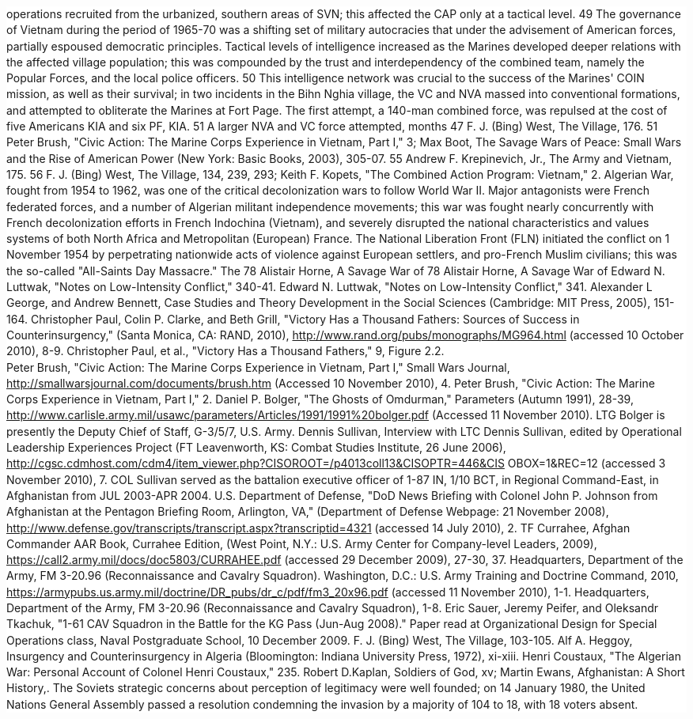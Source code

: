 operations recruited from the urbanized, southern areas of SVN; this affected the CAP only at a tactical level. 49 The governance of Vietnam during the period of 1965-70 was a shifting set of military autocracies that under the advisement of American forces, partially espoused democratic principles. Tactical levels of intelligence increased as the Marines developed deeper relations with the affected village population; this was compounded by the trust and interdependency of the combined team, namely the Popular Forces, and the local police officers. 50 This intelligence network was crucial to the success of the Marines' COIN mission, as well as their survival; in two incidents in the Bihn Nghia village, the VC and NVA massed into conventional formations, and attempted to obliterate the Marines at Fort Page. The first attempt, a 140-man combined force, was repulsed at the cost of five Americans KIA and six PF, KIA. 51 A larger NVA and VC force attempted, months 47 F. J. (Bing) West, The Village, 176. 51 Peter Brush, "Civic Action: The Marine Corps Experience in Vietnam, Part I," 3; Max Boot, The Savage Wars of Peace: Small Wars and the Rise of American Power (New York: Basic Books, 2003), 305-07.
55 Andrew F. Krepinevich, Jr., The Army and Vietnam, 175. 56 F. J. (Bing) West, The Village, 134, 239, 293; Keith F. Kopets, "The Combined Action Program: Vietnam," 2.
Algerian War, fought from 1954 to 1962, was one of the critical decolonization wars to follow World War II. Major antagonists were French federated forces, and a number of Algerian militant independence movements; this war was fought nearly concurrently with French decolonization efforts in French Indochina (Vietnam), and severely disrupted the national characteristics and values systems of both North Africa and Metropolitan (European) France. The National Liberation Front (FLN) initiated the conflict on 1 November 1954 by perpetrating nationwide acts of violence against European settlers, and pro-French Muslim civilians; this was the so-called "All-Saints Day Massacre." The
78 Alistair Horne, A Savage War of
78 Alistair Horne, A Savage War of
Edward N. Luttwak, "Notes on Low-Intensity Conflict," 340-41.
Edward N. Luttwak, "Notes on Low-Intensity Conflict," 341.
Alexander L George, and Andrew Bennett, Case Studies and Theory Development in the Social Sciences (Cambridge: MIT Press, 2005), 151-164.
Christopher Paul, Colin P. Clarke, and Beth Grill, "Victory Has a  Thousand Fathers: Sources of Success in Counterinsurgency," (Santa Monica, CA: RAND, 2010), http://www.rand.org/pubs/monographs/MG964.html (accessed 10 October 2010), 8-9.
Christopher Paul, et al., "Victory Has a Thousand Fathers," 9, Figure 2.2.   
Peter Brush, "Civic Action:  The Marine Corps Experience in Vietnam, Part I," Small Wars Journal, http://smallwarsjournal.com/documents/brush.htm (Accessed 10 November 2010), 4.
Peter Brush, "Civic Action:  The Marine Corps Experience in Vietnam, Part I," 2.
Daniel P. Bolger, "The Ghosts of Omdurman," Parameters (Autumn 1991), 28-39, http://www.carlisle.army.mil/usawc/parameters/Articles/1991/1991%20bolger.pdf (Accessed 11 November 2010). LTG Bolger is presently the Deputy Chief of Staff, G-3/5/7, U.S. Army.
Dennis Sullivan, Interview with LTC Dennis Sullivan, edited by Operational Leadership Experiences Project (FT Leavenworth, KS: Combat Studies Institute, 26 June 2006), http://cgsc.cdmhost.com/cdm4/item_viewer.php?CISOROOT=/p4013coll13&CISOPTR=446&CIS OBOX=1&REC=12 (accessed 3 November 2010), 7. COL Sullivan served as the battalion executive officer of 1-87 IN, 1/10 BCT, in Regional Command-East, in Afghanistan from JUL 2003-APR 2004.
U.S. Department of Defense, "DoD News Briefing with Colonel John P. Johnson from Afghanistan at the Pentagon Briefing Room, Arlington, VA," (Department of Defense Webpage: 21 November 2008), http://www.defense.gov/transcripts/transcript.aspx?transcriptid=4321 (accessed 14 July 2010), 2.
TF Currahee, Afghan Commander AAR Book, Currahee Edition, (West Point, N.Y.: U.S. Army Center for Company-level Leaders, 2009), https://call2.army.mil/docs/doc5803/CURRAHEE.pdf (accessed 29 December 2009), 27-30, 37.
Headquarters, Department of the Army, FM 3-20.96 (Reconnaissance and Cavalry Squadron). Washington, D.C.: U.S. Army Training and Doctrine Command, 2010, https://armypubs.us.army.mil/doctrine/DR_pubs/dr_c/pdf/fm3_20x96.pdf (accessed 11 November 2010), 1-1.
Headquarters, Department of the Army, FM 3-20.96 (Reconnaissance and Cavalry Squadron), 1-8.
Eric Sauer, Jeremy Peifer, and Oleksandr Tkachuk, "1-61 CAV Squadron in the Battle for the KG Pass (Jun-Aug 2008)." Paper read at Organizational Design for Special Operations class, Naval Postgraduate School, 10 December 2009.
F. J. (Bing) West, The Village, 103-105.
Alf A. Heggoy, Insurgency and Counterinsurgency in Algeria (Bloomington: Indiana University Press, 1972), xi-xiii.
Henri Coustaux, "The Algerian War: Personal Account of Colonel Henri Coustaux," 235.
Robert D.Kaplan, Soldiers of God, xv; Martin Ewans, Afghanistan: A Short History,. The Soviets strategic concerns about perception of legitimacy were well founded; on 14 January 1980, the United Nations General Assembly passed a resolution condemning the invasion by a majority of 104 to 18, with 18 voters absent.